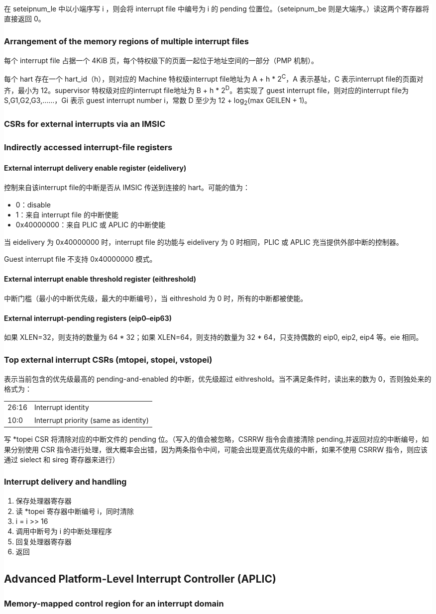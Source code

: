 在 seteipnum\_le 中以小端序写 i ，则会将 interrupt file 中编号为 i 的 pending 位置位。（seteipnum\_be 则是大端序。）读这两个寄存器将直接返回 0。

### Arrangement of the memory regions of multiple interrupt files

每个 interrupt file 占据一个 4KiB 页，每个特权级下的页面一起位于地址空间的一部分（PMP 机制）。

每个 hart 存在一个 hart\_id（h），则对应的 Machine 特权级interrupt file地址为 A + h \* 2<sup>C</sup>，A 表示基址，C 表示interrupt file的页面对齐，最小为 12。supervisor 特权级对应的interrupt file地址为 B + h \* 2<sup>D</sup>。若实现了 guest interrupt file，则对应的interrupt file为 S,G1,G2,G3,……，Gi 表示 guest interrupt number i，常数 D 至少为 12 + log<sub>2</sub>(max GEILEN + 1)。

### CSRs for external interrupts via an IMSIC

### Indirectly accessed interrupt-file registers

#### External interrupt delivery enable register (eidelivery)

控制来自该interrupt file的中断是否从 IMSIC 传送到连接的 hart。可能的值为：

*   0：disable
*   1：来自 interrupt file 的中断使能
*   0x40000000：来自 PLIC 或 APLIC 的中断使能

当 eidelivery 为 0x40000000 时，interrupt file 的功能与 eidelivery 为 0 时相同，PLIC 或 APLIC 充当提供外部中断的控制器。

Guest interrupt file 不支持 0x40000000 模式。

#### External interrupt enable threshold register (eithreshold)

中断门槛（最小的中断优先级，最大的中断编号），当 eithreshold 为 0 时，所有的中断都被使能。

#### External interrupt-pending registers (eip0–eip63)

如果 XLEN=32，则支持的数量为 64 \* 32；如果 XLEN=64，则支持的数量为 32 \* 64，只支持偶数的 eip0, eip2, eip4 等。eie 相同。

### Top external interrupt CSRs (mtopei, stopei, vstopei)

表示当前包含的优先级最高的 pending-and-enabled 的中断，优先级超过 eithreshold。当不满足条件时，读出来的数为 0，否则独处来的格式为：

|       |                                       |
| ----- | ------------------------------------- |
| 26:16 | Interrupt identity                    |
| 10:0  | Interrupt priority (same as identity) |

写 \*topei CSR 将清除对应的中断文件的 pending 位。（写入的值会被忽略，CSRRW 指令会直接清除 pending,并返回对应的中断编号，如果分别使用 CSR 指令进行处理，很大概率会出错，因为两条指令中间，可能会出现更高优先级的中断，如果不使用 CSRRW 指令，则应该通过 sielect 和 sireg 寄存器来进行）

### Interrupt delivery and handling

1.  保存处理器寄存器
2.  读 \*topei 寄存器中断编号 i，同时清除
3.  i = i >> 16
4.  调用中断号为 i 的中断处理程序
5.  回复处理器寄存器
6.  返回

## Advanced Platform-Level Interrupt Controller (APLIC)

### Memory-mapped control region for an interrupt domain

##
